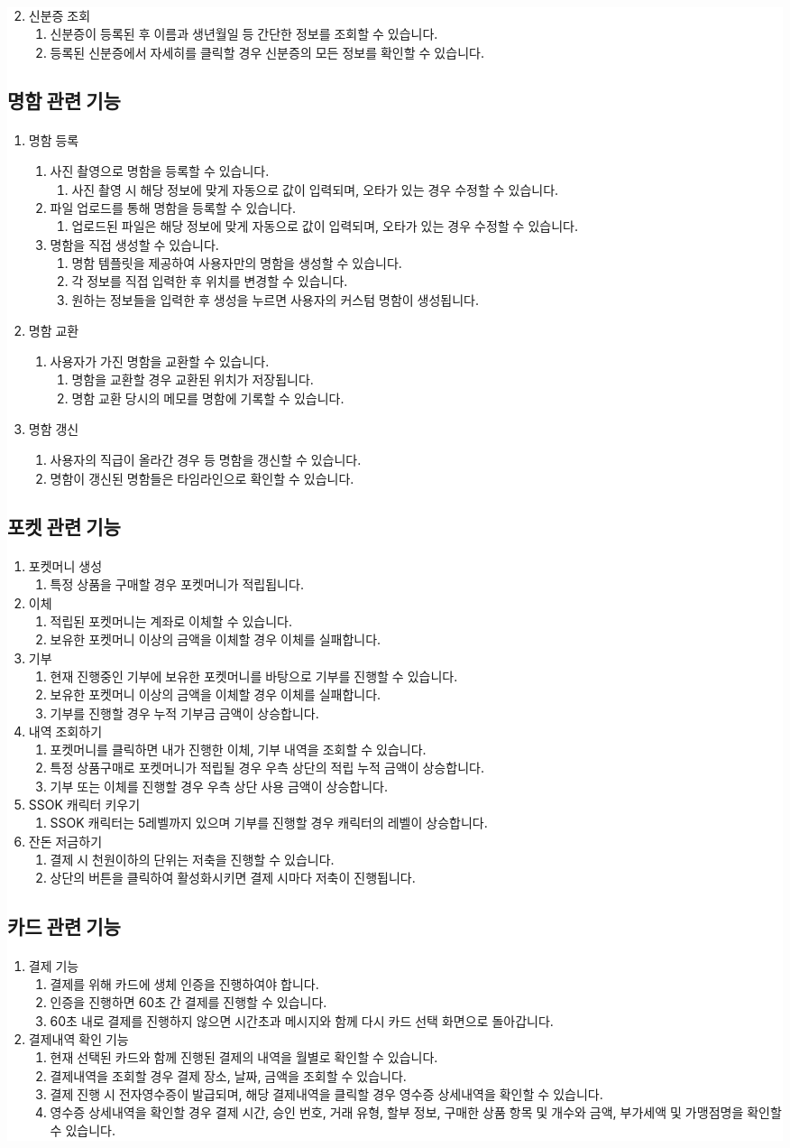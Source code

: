 2. 신분증 조회
   1. 신분증이 등록된 후 이름과 생년월일 등 간단한 정보를 조회할 수 있습니다.
   2. 등록된 신분증에서 자세히를 클릭할 경우 신분증의 모든 정보를 확인할 수 있습니다.

## 명함 관련 기능
1. 명함 등록
   1. 사진 촬영으로 명함을 등록할 수 있습니다.
      1. 사진 촬영 시 해당 정보에 맞게 자동으로 값이 입력되며, 오타가 있는 경우 수정할 수 있습니다.
   2. 파일 업로드를 통해 명함을 등록할 수 있습니다.
      1. 업로드된 파일은 해당 정보에 맞게 자동으로 값이 입력되며, 오타가 있는 경우 수정할 수 있습니다.
   3. 명함을 직접 생성할 수 있습니다.
      1. 명함 템플릿을 제공하여 사용자만의 명함을 생성할 수 있습니다.
      2. 각 정보를 직접 입력한 후 위치를 변경할 수 있습니다. 
      3. 원하는 정보들을 입력한 후 생성을 누르면 사용자의 커스텀 명함이 생성됩니다.

2. 명함 교환
   1. 사용자가 가진 명함을 교환할 수 있습니다.
      1. 명함을 교환할 경우 교환된 위치가 저장됩니다.
      2. 명함 교환 당시의 메모를 명함에 기록할 수 있습니다.
3. 명함 갱신
   1. 사용자의 직급이 올라간 경우 등 명함을 갱신할 수 있습니다.
   2. 명함이 갱신된 명함들은 타임라인으로 확인할 수 있습니다.

## 포켓 관련 기능
1. 포켓머니 생성
   1. 특정 상품을 구매할 경우 포켓머니가 적립됩니다.
2. 이체
   1. 적립된 포켓머니는 계좌로 이체할 수 있습니다.
   2. 보유한 포켓머니 이상의 금액을 이체할 경우 이체를 실패합니다.
3. 기부
   1. 현재 진행중인 기부에 보유한 포켓머니를 바탕으로 기부를 진행할 수 있습니다.
   2. 보유한 포켓머니 이상의 금액을 이체할 경우 이체를 실패합니다.
   3. 기부를 진행할 경우 누적 기부금 금액이 상승합니다.
4. 내역 조회하기
   1. 포켓머니를 클릭하면 내가 진행한 이체, 기부 내역을 조회할 수 있습니다.
   2. 특정 상품구매로 포켓머니가 적립될 경우 우측 상단의 적립 누적 금액이 상승합니다.
   3. 기부 또는 이체를 진행할 경우 우측 상단 사용 금액이 상승합니다.
5. SSOK 캐릭터 키우기
   1. SSOK 캐릭터는 5레벨까지 있으며 기부를 진행할 경우 캐릭터의 레벨이 상승합니다.
6. 잔돈 저금하기
   1. 결제 시 천원이하의 단위는 저축을 진행할 수 있습니다.
   2. 상단의 버튼을 클릭하여 활성화시키면 결제 시마다 저축이 진행됩니다.

## 카드 관련 기능
1. 결제 기능
   1. 결제를 위해 카드에 생체 인증을 진행하여야 합니다.
   2. 인증을 진행하면 60초 간 결제를 진행할 수 있습니다.
   3. 60초 내로 결제를 진행하지 않으면 시간초과 메시지와 함께 다시 카드 선택 화면으로 돌아갑니다.
2. 결제내역 확인 기능
   1. 현재 선택된 카드와 함께 진행된 결제의 내역을 월별로 확인할 수 있습니다.
   2. 결제내역을 조회할 경우 결제 장소, 날짜, 금액을 조회할 수 있습니다.
   3. 결제 진행 시 전자영수증이 발급되며, 해당 결제내역을 클릭할 경우 영수증 상세내역을 확인할 수 있습니다.
   4. 영수증 상세내역을 확인할 경우 결제 시간, 승인 번호, 거래 유형, 할부 정보, 구매한 상품 항목 및 개수와 금액, 부가세액 및 가맹점명을 확인할 수 있습니다.
   